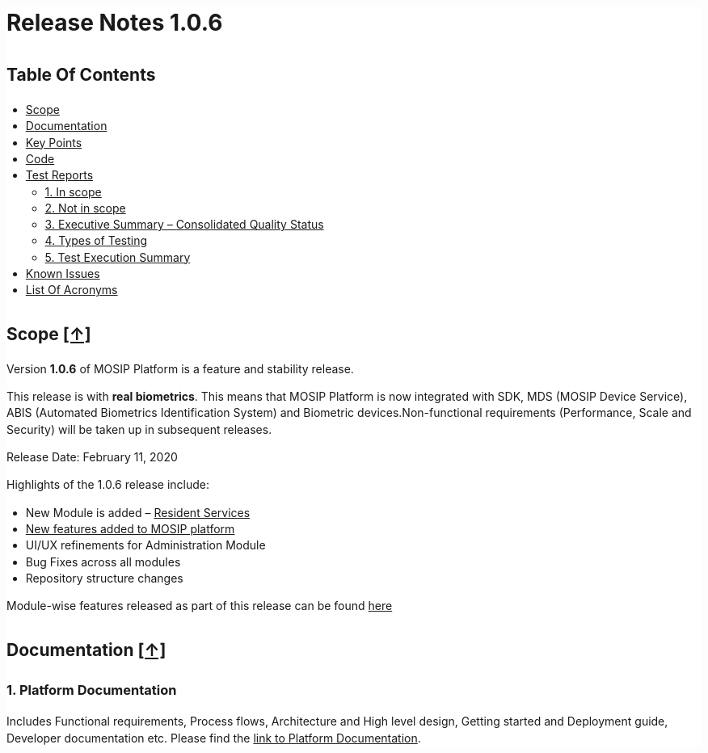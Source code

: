 # Release Notes 1.0.6

## Table Of Contents

* [Scope](release-notes-1.0.6.md#scope-)
* [Documentation](release-notes-1.0.6.md#documentation-)
* [Key Points](release-notes-1.0.6.md#key-points-)
* [Code](release-notes-1.0.6.md#code-)
* [Test Reports](release-notes-1.0.6.md#test-reports-)
  * [1. In scope](release-notes-1.0.6.md#1-in-scope-)
  * [2. Not in scope](release-notes-1.0.6.md#2-Not-in-scope-)
  * [3. Executive Summary – Consolidated Quality Status](release-notes-1.0.6.md#3-executive-summary--consolidated-quality-status-)
  * [4. Types of Testing](release-notes-1.0.6.md#4-types-of-testing-)
  * [5. Test Execution Summary](release-notes-1.0.6.md#5-test-execution-summary-)
* [Known Issues](release-notes-1.0.6.md#known-issues-)
* [List Of Acronyms](release-notes-1.0.6.md#list-of-acronyms-)

## Scope [**\[↑\]**](release-notes-1.0.6.md#table-of-contents)

Version **1.0.6** of MOSIP Platform is a feature and stability release.

This release is with **real biometrics**. This means that MOSIP Platform is now integrated with SDK, MDS \(MOSIP Device Service\), ABIS \(Automated Biometrics Identification System\) and Biometric devices.Non-functional requirements \(Performance, Scale and Security\) will be taken up in subsequent releases.

Release Date: February 11, 2020

Highlights of the 1.0.6 release include:

* New Module is added – [Resident Services](release-notes-1.0.0/release-notes-1.0.0-features.md#residnet-services)
* [New features added to MOSIP platform](release-notes-1.0.0/release-notes-1.0.0-features.md) 
* UI/UX refinements for Administration Module
* Bug Fixes across all modules
* Repository structure changes

Module-wise features released as part of this release can be found [here](https://github.com/harshita-gupta/documentation/tree/2e41365e7cde5a51930f8edce354b5dc659fd4c2/docs/_files/release/1.0.6/MOSIP_Feature_Release_v1.0.6.xlsx)

## Documentation [**\[↑\]**](release-notes-1.0.6.md#table-of-contents)

### 1. Platform Documentation

Includes Functional requirements, Process flows, Architecture and High level design, Getting started and Deployment guide, Developer documentation etc. Please find the [link to Platform Documentation](https://docs.mosip.io/platform/).
